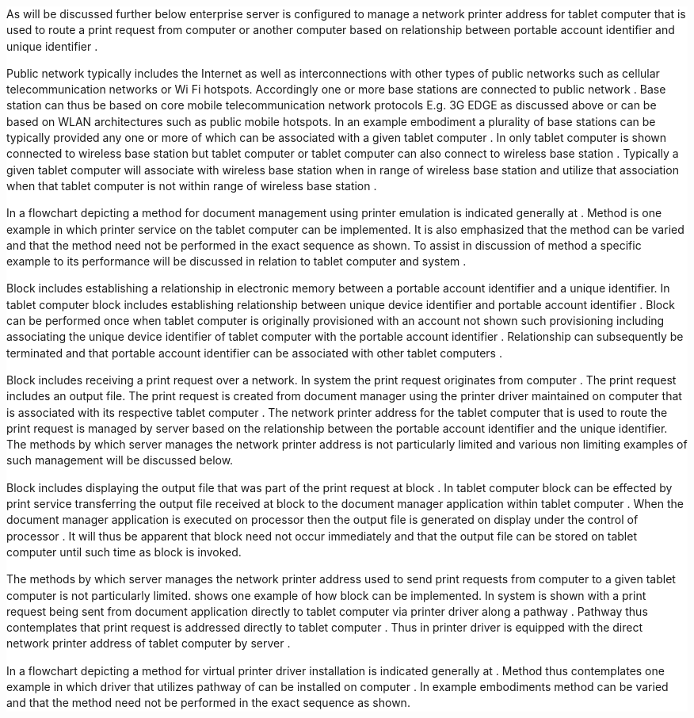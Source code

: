 As will be discussed further below enterprise server is configured to manage a network printer address for tablet computer that is used to route a print request from computer or another computer based on relationship between portable account identifier and unique identifier .

Public network typically includes the Internet as well as interconnections with other types of public networks such as cellular telecommunication networks or Wi Fi hotspots. Accordingly one or more base stations are connected to public network . Base station can thus be based on core mobile telecommunication network protocols E.g. 3G EDGE as discussed above or can be based on WLAN architectures such as public mobile hotspots. In an example embodiment a plurality of base stations can be typically provided any one or more of which can be associated with a given tablet computer . In only tablet computer is shown connected to wireless base station but tablet computer or tablet computer can also connect to wireless base station . Typically a given tablet computer will associate with wireless base station when in range of wireless base station and utilize that association when that tablet computer is not within range of wireless base station .

In a flowchart depicting a method for document management using printer emulation is indicated generally at . Method is one example in which printer service on the tablet computer can be implemented. It is also emphasized that the method can be varied and that the method need not be performed in the exact sequence as shown. To assist in discussion of method a specific example to its performance will be discussed in relation to tablet computer and system .

Block includes establishing a relationship in electronic memory between a portable account identifier and a unique identifier. In tablet computer block includes establishing relationship between unique device identifier and portable account identifier . Block can be performed once when tablet computer is originally provisioned with an account not shown such provisioning including associating the unique device identifier of tablet computer with the portable account identifier . Relationship can subsequently be terminated and that portable account identifier can be associated with other tablet computers .

Block includes receiving a print request over a network. In system the print request originates from computer . The print request includes an output file. The print request is created from document manager using the printer driver maintained on computer that is associated with its respective tablet computer . The network printer address for the tablet computer that is used to route the print request is managed by server based on the relationship between the portable account identifier and the unique identifier. The methods by which server manages the network printer address is not particularly limited and various non limiting examples of such management will be discussed below.

Block includes displaying the output file that was part of the print request at block . In tablet computer block can be effected by print service transferring the output file received at block to the document manager application within tablet computer . When the document manager application is executed on processor then the output file is generated on display under the control of processor . It will thus be apparent that block need not occur immediately and that the output file can be stored on tablet computer until such time as block is invoked.

The methods by which server manages the network printer address used to send print requests from computer to a given tablet computer is not particularly limited. shows one example of how block can be implemented. In system is shown with a print request being sent from document application directly to tablet computer via printer driver along a pathway . Pathway thus contemplates that print request is addressed directly to tablet computer . Thus in printer driver is equipped with the direct network printer address of tablet computer by server .

In a flowchart depicting a method for virtual printer driver installation is indicated generally at . Method thus contemplates one example in which driver that utilizes pathway of can be installed on computer . In example embodiments method can be varied and that the method need not be performed in the exact sequence as shown.

